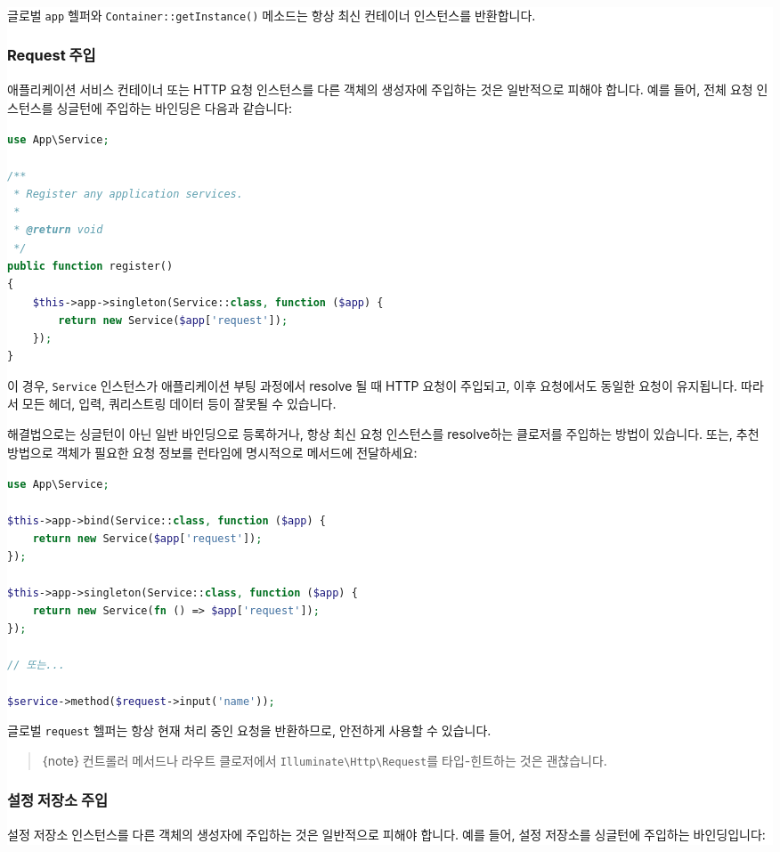 글로벌 `app` 헬퍼와 `Container::getInstance()` 메소드는 항상 최신 컨테이너 인스턴스를 반환합니다.

<a name="request-injection"></a>
### Request 주입

애플리케이션 서비스 컨테이너 또는 HTTP 요청 인스턴스를 다른 객체의 생성자에 주입하는 것은 일반적으로 피해야 합니다. 예를 들어, 전체 요청 인스턴스를 싱글턴에 주입하는 바인딩은 다음과 같습니다:

```php
use App\Service;

/**
 * Register any application services.
 *
 * @return void
 */
public function register()
{
    $this->app->singleton(Service::class, function ($app) {
        return new Service($app['request']);
    });
}
```

이 경우, `Service` 인스턴스가 애플리케이션 부팅 과정에서 resolve 될 때 HTTP 요청이 주입되고, 이후 요청에서도 동일한 요청이 유지됩니다. 따라서 모든 헤더, 입력, 쿼리스트링 데이터 등이 잘못될 수 있습니다.

해결법으로는 싱글턴이 아닌 일반 바인딩으로 등록하거나, 항상 최신 요청 인스턴스를 resolve하는 클로저를 주입하는 방법이 있습니다. 또는, 추천 방법으로 객체가 필요한 요청 정보를 런타임에 명시적으로 메서드에 전달하세요:

```php
use App\Service;

$this->app->bind(Service::class, function ($app) {
    return new Service($app['request']);
});

$this->app->singleton(Service::class, function ($app) {
    return new Service(fn () => $app['request']);
});

// 또는...

$service->method($request->input('name'));
```

글로벌 `request` 헬퍼는 항상 현재 처리 중인 요청을 반환하므로, 안전하게 사용할 수 있습니다.

> {note} 컨트롤러 메서드나 라우트 클로저에서 `Illuminate\Http\Request`를 타입-힌트하는 것은 괜찮습니다.

<a name="configuration-repository-injection"></a>
### 설정 저장소 주입

설정 저장소 인스턴스를 다른 객체의 생성자에 주입하는 것은 일반적으로 피해야 합니다. 예를 들어, 설정 저장소를 싱글턴에 주입하는 바인딩입니다:
